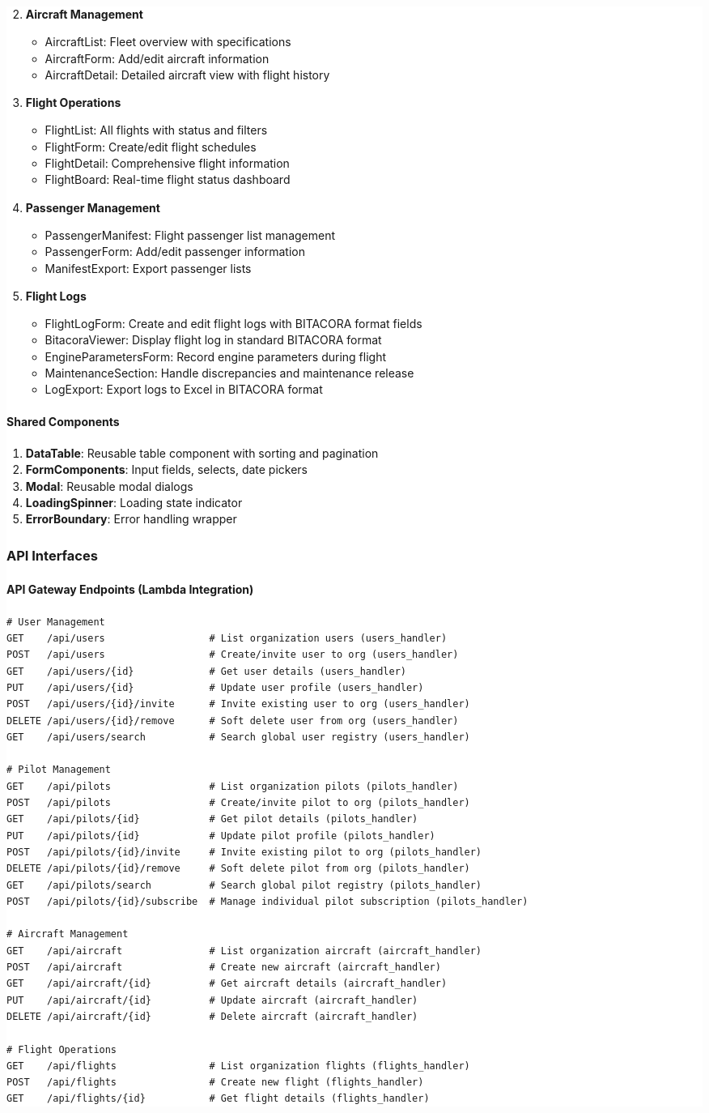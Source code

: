2. **Aircraft Management**
   - AircraftList: Fleet overview with specifications
   - AircraftForm: Add/edit aircraft information
   - AircraftDetail: Detailed aircraft view with flight history

3. **Flight Operations**
   - FlightList: All flights with status and filters
   - FlightForm: Create/edit flight schedules
   - FlightDetail: Comprehensive flight information
   - FlightBoard: Real-time flight status dashboard

4. **Passenger Management**
   - PassengerManifest: Flight passenger list management
   - PassengerForm: Add/edit passenger information
   - ManifestExport: Export passenger lists

5. **Flight Logs**
   - FlightLogForm: Create and edit flight logs with BITACORA format fields
   - BitacoraViewer: Display flight log in standard BITACORA format
   - EngineParametersForm: Record engine parameters during flight
   - MaintenanceSection: Handle discrepancies and maintenance release
   - LogExport: Export logs to Excel in BITACORA format

#### Shared Components

1. **DataTable**: Reusable table component with sorting and pagination
2. **FormComponents**: Input fields, selects, date pickers
3. **Modal**: Reusable modal dialogs
4. **LoadingSpinner**: Loading state indicator
5. **ErrorBoundary**: Error handling wrapper

### API Interfaces

#### API Gateway Endpoints (Lambda Integration)

```
# User Management
GET    /api/users                  # List organization users (users_handler)
POST   /api/users                  # Create/invite user to org (users_handler)
GET    /api/users/{id}             # Get user details (users_handler)
PUT    /api/users/{id}             # Update user profile (users_handler)
POST   /api/users/{id}/invite      # Invite existing user to org (users_handler)
DELETE /api/users/{id}/remove      # Soft delete user from org (users_handler)
GET    /api/users/search           # Search global user registry (users_handler)

# Pilot Management
GET    /api/pilots                 # List organization pilots (pilots_handler)
POST   /api/pilots                 # Create/invite pilot to org (pilots_handler)
GET    /api/pilots/{id}            # Get pilot details (pilots_handler)
PUT    /api/pilots/{id}            # Update pilot profile (pilots_handler)
POST   /api/pilots/{id}/invite     # Invite existing pilot to org (pilots_handler)
DELETE /api/pilots/{id}/remove     # Soft delete pilot from org (pilots_handler)
GET    /api/pilots/search          # Search global pilot registry (pilots_handler)
POST   /api/pilots/{id}/subscribe  # Manage individual pilot subscription (pilots_handler)

# Aircraft Management  
GET    /api/aircraft               # List organization aircraft (aircraft_handler)
POST   /api/aircraft               # Create new aircraft (aircraft_handler)
GET    /api/aircraft/{id}          # Get aircraft details (aircraft_handler)
PUT    /api/aircraft/{id}          # Update aircraft (aircraft_handler)
DELETE /api/aircraft/{id}          # Delete aircraft (aircraft_handler)

# Flight Operations
GET    /api/flights                # List organization flights (flights_handler)
POST   /api/flights                # Create new flight (flights_handler)
GET    /api/flights/{id}           # Get flight details (flights_handler)
```